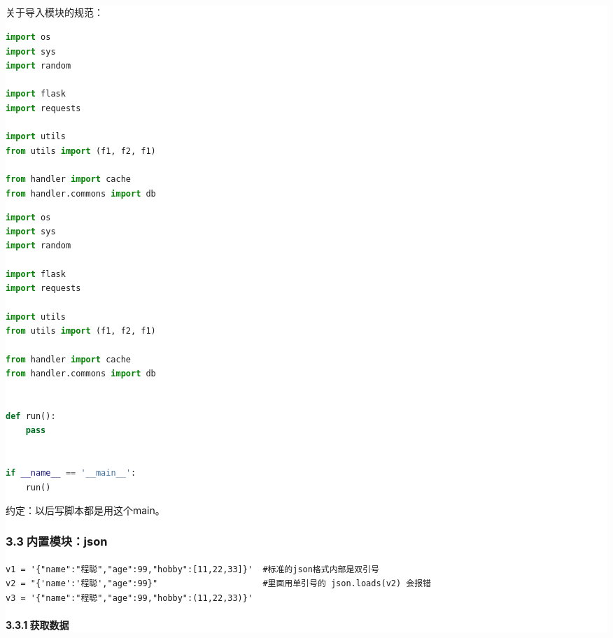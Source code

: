 关于导入模块的规范：

```python
import os
import sys
import random

import flask
import requests

import utils
from utils import (f1, f2, f1)

from handler import cache
from handler.commons import db
```

```python
import os
import sys
import random

import flask
import requests

import utils
from utils import (f1, f2, f1)

from handler import cache
from handler.commons import db


def run():
    pass


if __name__ == '__main__':
    run()
```



约定：以后写脚本都是用这个main。



### 3.3 内置模块：json

```
v1 = '{"name":"程聪","age":99,"hobby":[11,22,33]}'  #标准的json格式内部是双引号
v2 = "{'name':'程聪',"age":99}"                     #里面用单引号的 json.loads(v2) 会报错
v3 = '{"name":"程聪","age":99,"hobby":(11,22,33)}'
```



#### 3.3.1 获取数据
